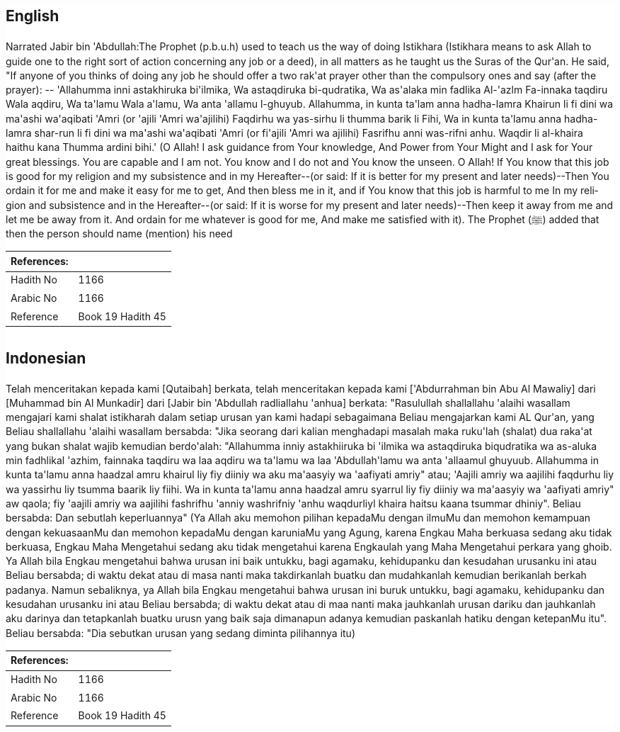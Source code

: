 ## English


<div dir="ltr" lang="en" style={{fontSize:'larger',backgroundColor:'#f8f9fa',padding:20}}>
Narrated Jabir bin 'Abdullah:The Prophet (p.b.u.h) used to teach us the way of doing Istikhara (Istikhara means to ask Allah to guide one to the right sort of action concerning any job or a deed), in all matters as he taught us the Suras of the Qur'an. He said, "If anyone of you thinks of doing any job he should offer a two rak'at prayer other than the compulsory ones and say (after the prayer): -- 'Allahumma inni astakhiruka bi'ilmika, Wa astaqdiruka bi-qudratika, Wa as'alaka min fadlika Al-'azlm Fa-innaka taqdiru Wala aqdiru, Wa ta'lamu Wala a'lamu, Wa anta 'allamu l-ghuyub. Allahumma, in kunta ta'lam anna hadha-lamra Khairun li fi dini wa ma'ashi wa'aqibati 'Amri (or 'ajili 'Amri wa'ajilihi) Faqdirhu wa yas-sirhu li thumma barik li Fihi, Wa in kunta ta'lamu anna hadha-lamra shar-run li fi dini wa ma'ashi wa'aqibati 'Amri (or fi'ajili 'Amri wa ajilihi) Fasrifhu anni was-rifni anhu. Waqdir li al-khaira haithu kana Thumma ardini bihi.' (O Allah! I ask guidance from Your knowledge, And Power from Your Might and I ask for Your great blessings. You are capable and I am not. You know and I do not and You know the unseen. O Allah! If You know that this job is good for my religion and my subsistence and in my Hereafter--(or said: If it is better for my present and later needs)--Then You ordain it for me and make it easy for me to get, And then bless me in it, and if You know that this job is harmful to me In my religion and subsistence and in the Hereafter--(or said: If it is worse for my present and later needs)--Then keep it away from me and let me be away from it. And ordain for me whatever is good for me, And make me satisfied with it). The Prophet (ﷺ) added that then the person should name (mention) his need
</div>
<div style={{backgroundColor:'#f8f9fa',padding:20, marginBottom: 10}}><table> <thead> <tr> <th>References:</th> <th></th> </tr> </thead> <tbody><tr><td>Hadith No</td><td>1166</td></tr><tr><td>Arabic No</td><td>1166</td></tr><tr><td>Reference</td><td>Book 19 Hadith 45</td></tr></tbody></table></div>

## Indonesian


<div dir="ltr" lang="id" style={{fontSize:'larger',backgroundColor:'#f8f9fa',padding:20}}>
Telah menceritakan kepada kami [Qutaibah] berkata, telah menceritakan kepada kami ['Abdurrahman bin Abu Al Mawaliy] dari [Muhammad bin Al Munkadir] dari [Jabir bin 'Abdullah radliallahu 'anhua] berkata: "Rasulullah shallallahu 'alaihi wasallam mengajari kami shalat istikharah dalam setiap urusan yan kami hadapi sebagaimana Beliau mengajarkan kami AL Qur'an, yang Beliau shallallahu 'alaihi wasallam bersabda: "Jika seorang dari kalian menghadapi masalah maka ruku'lah (shalat) dua raka'at yang bukan shalat wajib kemudian berdo'alah: "Allahumma inniy astakhiiruka bi 'ilmika wa astaqdiruka biqudratika wa as-aluka min fadhlikal 'azhim, fainnaka taqdiru wa laa aqdiru wa ta'lamu wa laa 'Abdullah'lamu wa anta 'allaamul ghuyuub. Allahumma in kunta ta'lamu anna haadzal amru khairul liy fiy diiniy wa aku ma'aasyiy wa 'aafiyati amriy" atau; 'Aajili amriy wa aajilihi faqdurhu liy wa yassirhu liy tsumma baarik liy fiihi. Wa in kunta ta'lamu anna haadzal amru syarrul liy fiy diiniy wa ma'aasyiy wa 'aafiyati amriy" aw qaola; fiy 'aajili amriy wa aajilihi fashrifhu 'anniy washrifniy 'anhu waqdurliyl khaira haitsu kaana tsummar dhiniy". Beliau bersabda: Dan sebutlah keperluannya" (Ya Allah aku memohon pilihan kepadaMu dengan ilmuMu dan memohon kemampuan dengan kekuasaanMu dan memohon kepadaMu dengan karuniaMu yang Agung, karena Engkau Maha berkuasa sedang aku tidak berkuasa, Engkau Maha Mengetahui sedang aku tidak mengetahui karena Engkaulah yang Maha Mengetahui perkara yang ghoib. Ya Allah bila Engkau mengetahui bahwa urusan ini baik untukku, bagi agamaku, kehidupanku dan kesudahan urusanku ini atau Beliau bersabda; di waktu dekat atau di masa nanti maka takdirkanlah buatku dan mudahkanlah kemudian berikanlah berkah padanya. Namun sebaliknya, ya Allah bila Engkau mengetahui bahwa urusan ini buruk untukku, bagi agamaku, kehidupanku dan kesudahan urusanku ini atau Beliau bersabda; di waktu dekat atau di maa nanti maka jauhkanlah urusan dariku dan jauhkanlah aku darinya dan tetapkanlah buatku urusn yang baik saja dimanapun adanya kemudian paskanlah hatiku dengan ketepanMu itu". Beliau bersabda: "Dia sebutkan urusan yang sedang diminta pilihannya itu)
</div>
<div style={{backgroundColor:'#f8f9fa',padding:20, marginBottom: 10}}><table> <thead> <tr> <th>References:</th> <th></th> </tr> </thead> <tbody><tr><td>Hadith No</td><td>1166</td></tr><tr><td>Arabic No</td><td>1166</td></tr><tr><td>Reference</td><td>Book 19 Hadith 45</td></tr></tbody></table></div>
